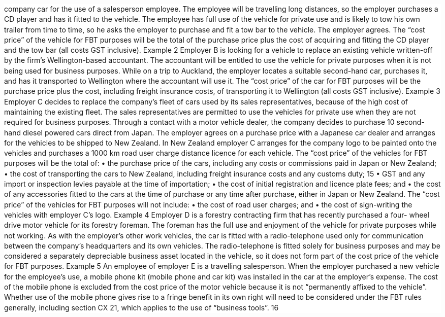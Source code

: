 company car for the use of a salesperson employee. The employee will be travelling long distances, so the employer purchases a CD player and has it fitted to the vehicle. The employee has full use of the vehicle for private use and is likely to tow his own trailer from time to time, so he asks the employer to purchase and fit a tow bar to the vehicle. The employer agrees. The “cost price” of the vehicle for FBT purposes will be the total of the purchase price plus the cost of acquiring and fitting the CD player and the tow bar (all costs GST inclusive). Example 2 Employer B is looking for a vehicle to replace an existing vehicle written-off by the firm’s Wellington-based accountant. The accountant will be entitled to use the vehicle for private purposes when it is not being used for business purposes. While on a trip to Auckland, the employer locates a suitable second-hand car, purchases it, and has it transported to Wellington where the accountant will use it. The “cost price” of the car for FBT purposes will be the purchase price plus the cost, including freight insurance costs, of transporting it to Wellington (all costs GST inclusive). Example 3 Employer C decides to replace the company’s fleet of cars used by its sales representatives, because of the high cost of maintaining the existing fleet. The sales representatives are permitted to use the vehicles for private use when they are not required for business purposes. Through a contact with a motor vehicle dealer, the company decides to purchase 10 second-hand diesel powered cars direct from Japan. The employer agrees on a purchase price with a Japanese car dealer and arranges for the vehicles to be shipped to New Zealand. In New Zealand employer C arranges for the company logo to be painted onto the vehicles and purchases a 1000 km road user charge distance licence for each vehicle. The “cost price” of the vehicles for FBT purposes will be the total of: • the purchase price of the cars, including any costs or commissions paid in Japan or New Zealand; • the cost of transporting the cars to New Zealand, including freight insurance costs and any customs duty; 15 • GST and any import or inspection levies payable at the time of importation; • the cost of initial registration and licence plate fees; and • the cost of any accessories fitted to the cars at the time of purchase or any time after purchase, either in Japan or New Zealand. The “cost price” of the vehicles for FBT purposes will not include: • the cost of road user charges; and • the cost of sign-writing the vehicles with employer C’s logo. Example 4 Employer D is a forestry contracting firm that has recently purchased a four- wheel drive motor vehicle for its forestry foreman. The foreman has the full use and enjoyment of the vehicle for private purposes while not working. As with the employer’s other work vehicles, the car is fitted with a radio-telephone used only for communication between the company’s headquarters and its own vehicles. The radio-telephone is fitted solely for business purposes and may be considered a separately depreciable business asset located in the vehicle, so it does not form part of the cost price of the vehicle for FBT purposes. Example 5 An employee of employer E is a travelling salesperson. When the employer purchased a new vehicle for the employee’s use, a mobile phone kit (mobile phone and car kit) was installed in the car at the employer’s expense. The cost of the mobile phone is excluded from the cost price of the motor vehicle because it is not “permanently affixed to the vehicle”. Whether use of the mobile phone gives rise to a fringe benefit in its own right will need to be considered under the FBT rules generally, including section CX 21, which applies to the use of “business tools”. 16